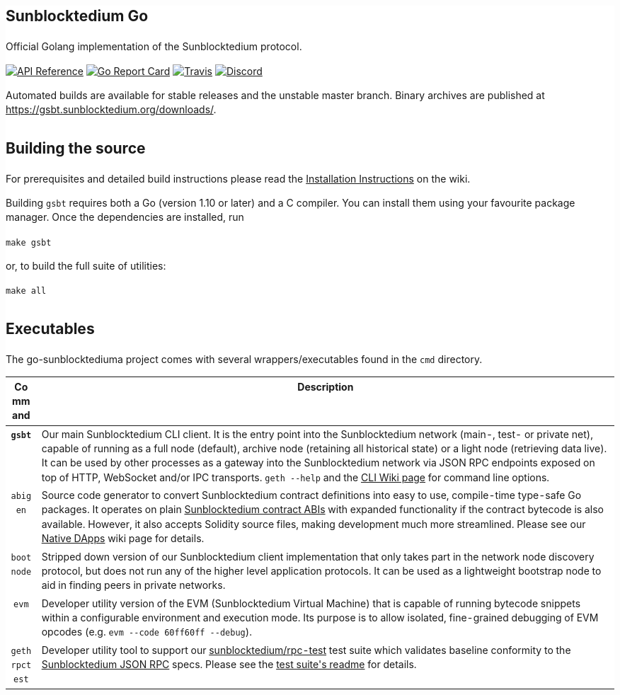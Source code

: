 ## Sunblocktedium Go

Official Golang implementation of the Sunblocktedium protocol.

[![API Reference](
https://camo.githubusercontent.com/915b7be44ada53c290eb157634330494ebe3e30a/68747470733a2f2f676f646f632e6f72672f6769746875622e636f6d2f676f6c616e672f6764646f3f7374617475732e737667
)](https://godoc.org/github.com/sunblockterminal/go-sunblocktediuma)
[![Go Report Card](https://goreportcard.com/badge/github.com/sunblockterminal/go-sunblocktediuma)](https://goreportcard.com/report/github.com/sunblockterminal/go-sunblocktediuma)
[![Travis](https://travis-ci.org/sunblockterminal/go-sunblocktediuma.svg?branch=master)](https://travis-ci.org/sunblockterminal/go-sunblocktediuma)
[![Discord](https://img.shields.io/badge/discord-join%20chat-blue.svg)](https://discord.gg/nthXNEv)

Automated builds are available for stable releases and the unstable master branch. Binary
archives are published at https://gsbt.sunblocktedium.org/downloads/.

## Building the source

For prerequisites and detailed build instructions please read the [Installation Instructions](https://github.com/sunblockterminal/go-sunblocktediuma/wiki/Building-Sunblocktedium) on the wiki.

Building `gsbt` requires both a Go (version 1.10 or later) and a C compiler. You can install
them using your favourite package manager. Once the dependencies are installed, run

```shell
make gsbt
```

or, to build the full suite of utilities:

```shell
make all
```

## Executables

The go-sunblocktediuma project comes with several wrappers/executables found in the `cmd`
directory.

|    Command    | Description                                                                                                                                                                                                                                                                                                                                                                                                                                                                                                                                          |
| :-----------: | ---------------------------------------------------------------------------------------------------------------------------------------------------------------------------------------------------------------------------------------------------------------------------------------------------------------------------------------------------------------------------------------------------------------------------------------------------------------------------------------------------------------------------------------------------- |
|  **`gsbt`**   | Our main Sunblocktedium CLI client. It is the entry point into the Sunblocktedium network (main-, test- or private net), capable of running as a full node (default), archive node (retaining all historical state) or a light node (retrieving data live). It can be used by other processes as a gateway into the Sunblocktedium network via JSON RPC endpoints exposed on top of HTTP, WebSocket and/or IPC transports. `geth --help` and the [CLI Wiki page](https://github.com/sunblockterminal/go-sunblocktediuma/wiki/Command-Line-Options) for command line options.          |
|   `abigen`    | Source code generator to convert Sunblocktedium contract definitions into easy to use, compile-time type-safe Go packages. It operates on plain [Sunblocktedium contract ABIs](https://github.com/sunblocktedium/wiki/wiki/Sunblocktedium-Contract-ABI) with expanded functionality if the contract bytecode is also available. However, it also accepts Solidity source files, making development much more streamlined. Please see our [Native DApps](https://github.com/sunblockterminal/go-sunblocktediuma/wiki/Native-DApps:-Go-bindings-to-Sunblocktedium-contracts) wiki page for details. |
|  `bootnode`   | Stripped down version of our Sunblocktedium client implementation that only takes part in the network node discovery protocol, but does not run any of the higher level application protocols. It can be used as a lightweight bootstrap node to aid in finding peers in private networks.                                                                                                                                                                                                                                                                 |
|     `evm`     | Developer utility version of the EVM (Sunblocktedium Virtual Machine) that is capable of running bytecode snippets within a configurable environment and execution mode. Its purpose is to allow isolated, fine-grained debugging of EVM opcodes (e.g. `evm --code 60ff60ff --debug`).                                                                                                                                                                                                                                                                     |
| `gethrpctest` | Developer utility tool to support our [sunblocktedium/rpc-test](https://github.com/sunblocktedium/rpc-tests) test suite which validates baseline conformity to the [Sunblocktedium JSON RPC](https://github.com/sunblocktedium/wiki/wiki/JSON-RPC) specs. Please see the [test suite's readme](https://github.com/sunblocktedium/rpc-tests/blob/master/README.md) for details.                                                                                                                                                                                                     |